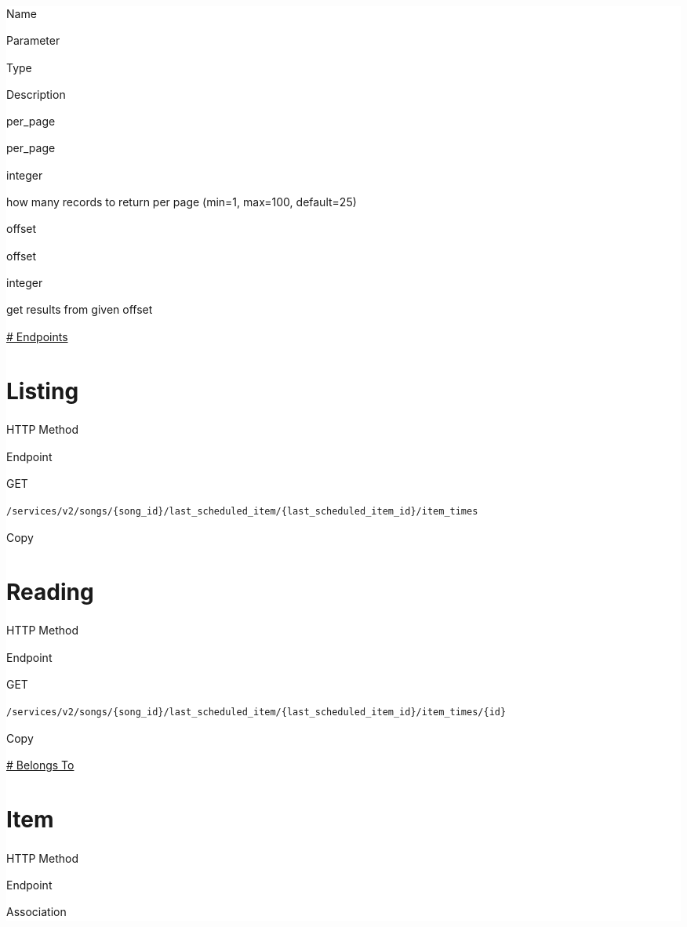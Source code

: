 Name

Parameter

Type

Description

per\_page

per\_page

integer

how many records to return per page (min=1, max=100, default=25)

offset

offset

integer

get results from given offset

[# Endpoints](#/apps/services/2018-11-01/vertices/item_time#endpoints)

# Listing

HTTP Method

Endpoint

GET

`/services/v2/songs/{song_id}/last_scheduled_item/{last_scheduled_item_id}/item_times`

Copy

# Reading

HTTP Method

Endpoint

GET

`/services/v2/songs/{song_id}/last_scheduled_item/{last_scheduled_item_id}/item_times/{id}`

Copy

[# Belongs To](#/apps/services/2018-11-01/vertices/item_time#belongs-to)

# Item

HTTP Method

Endpoint

Association
